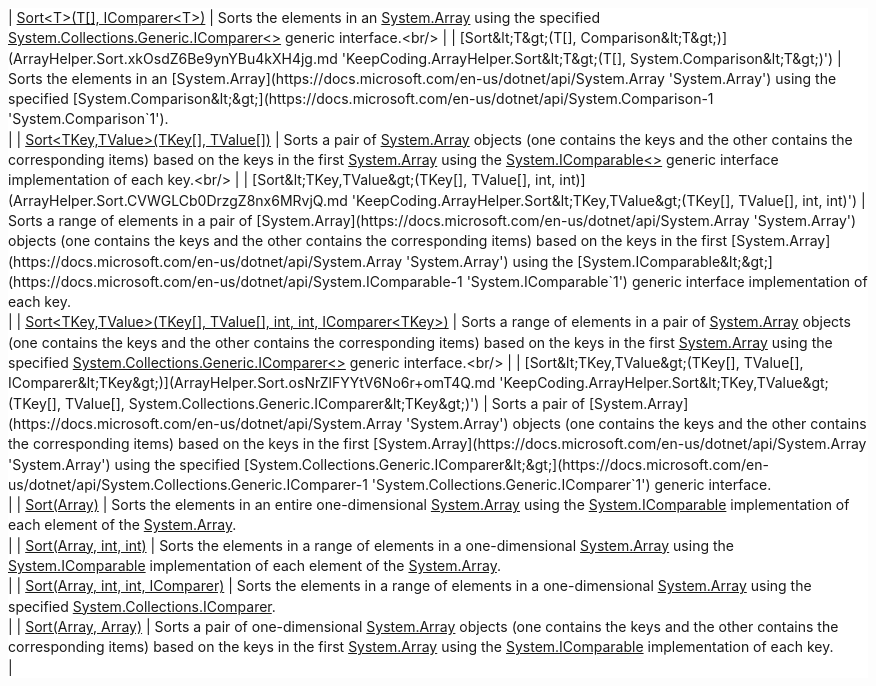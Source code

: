 | [Sort&lt;T&gt;(T[], IComparer&lt;T&gt;)](ArrayHelper.Sort.DGvcu5X76bMzsHOcYAqFOw.md 'KeepCoding.ArrayHelper.Sort&lt;T&gt;(T[], System.Collections.Generic.IComparer&lt;T&gt;)') | Sorts the elements in an [System.Array](https://docs.microsoft.com/en-us/dotnet/api/System.Array 'System.Array') using the specified [System.Collections.Generic.IComparer&lt;&gt;](https://docs.microsoft.com/en-us/dotnet/api/System.Collections.Generic.IComparer-1 'System.Collections.Generic.IComparer`1') generic interface.<br/> |
| [Sort&lt;T&gt;(T[], Comparison&lt;T&gt;)](ArrayHelper.Sort.xkOsdZ6Be9ynYBu4kXH4jg.md 'KeepCoding.ArrayHelper.Sort&lt;T&gt;(T[], System.Comparison&lt;T&gt;)') | Sorts the elements in an [System.Array](https://docs.microsoft.com/en-us/dotnet/api/System.Array 'System.Array') using the specified [System.Comparison&lt;&gt;](https://docs.microsoft.com/en-us/dotnet/api/System.Comparison-1 'System.Comparison`1').<br/> |
| [Sort&lt;TKey,TValue&gt;(TKey[], TValue[])](ArrayHelper.Sort.h00dEQ68FAp.0JUwQeTmxA.md 'KeepCoding.ArrayHelper.Sort&lt;TKey,TValue&gt;(TKey[], TValue[])') | Sorts a pair of [System.Array](https://docs.microsoft.com/en-us/dotnet/api/System.Array 'System.Array') objects (one contains the keys and the other contains the corresponding items) based on the keys in the first [System.Array](https://docs.microsoft.com/en-us/dotnet/api/System.Array 'System.Array') using the [System.IComparable&lt;&gt;](https://docs.microsoft.com/en-us/dotnet/api/System.IComparable-1 'System.IComparable`1') generic interface implementation of each key.<br/> |
| [Sort&lt;TKey,TValue&gt;(TKey[], TValue[], int, int)](ArrayHelper.Sort.CVWGLCb0DrzgZ8nx6MRvjQ.md 'KeepCoding.ArrayHelper.Sort&lt;TKey,TValue&gt;(TKey[], TValue[], int, int)') | Sorts a range of elements in a pair of [System.Array](https://docs.microsoft.com/en-us/dotnet/api/System.Array 'System.Array') objects (one contains the keys and the other contains the corresponding items) based on the keys in the first [System.Array](https://docs.microsoft.com/en-us/dotnet/api/System.Array 'System.Array') using the [System.IComparable&lt;&gt;](https://docs.microsoft.com/en-us/dotnet/api/System.IComparable-1 'System.IComparable`1') generic interface implementation of each key.<br/> |
| [Sort&lt;TKey,TValue&gt;(TKey[], TValue[], int, int, IComparer&lt;TKey&gt;)](ArrayHelper.Sort.rANEQ.S9sKSx04rygSFz3A.md 'KeepCoding.ArrayHelper.Sort&lt;TKey,TValue&gt;(TKey[], TValue[], int, int, System.Collections.Generic.IComparer&lt;TKey&gt;)') | Sorts a range of elements in a pair of [System.Array](https://docs.microsoft.com/en-us/dotnet/api/System.Array 'System.Array') objects (one contains the keys and the other contains the corresponding items) based on the keys in the first [System.Array](https://docs.microsoft.com/en-us/dotnet/api/System.Array 'System.Array') using the specified [System.Collections.Generic.IComparer&lt;&gt;](https://docs.microsoft.com/en-us/dotnet/api/System.Collections.Generic.IComparer-1 'System.Collections.Generic.IComparer`1') generic interface.<br/> |
| [Sort&lt;TKey,TValue&gt;(TKey[], TValue[], IComparer&lt;TKey&gt;)](ArrayHelper.Sort.osNrZlFYYtV6No6r+omT4Q.md 'KeepCoding.ArrayHelper.Sort&lt;TKey,TValue&gt;(TKey[], TValue[], System.Collections.Generic.IComparer&lt;TKey&gt;)') | Sorts a pair of [System.Array](https://docs.microsoft.com/en-us/dotnet/api/System.Array 'System.Array') objects (one contains the keys and the other contains the corresponding items) based on the keys in the first [System.Array](https://docs.microsoft.com/en-us/dotnet/api/System.Array 'System.Array') using the specified [System.Collections.Generic.IComparer&lt;&gt;](https://docs.microsoft.com/en-us/dotnet/api/System.Collections.Generic.IComparer-1 'System.Collections.Generic.IComparer`1') generic interface.<br/> |
| [Sort(Array)](ArrayHelper.Sort.76DeDMjnlMULf8tK4Dx.7w.md 'KeepCoding.ArrayHelper.Sort(System.Array)') | Sorts the elements in an entire one-dimensional [System.Array](https://docs.microsoft.com/en-us/dotnet/api/System.Array 'System.Array') using the [System.IComparable](https://docs.microsoft.com/en-us/dotnet/api/System.IComparable 'System.IComparable') implementation of each element of the [System.Array](https://docs.microsoft.com/en-us/dotnet/api/System.Array 'System.Array').<br/> |
| [Sort(Array, int, int)](ArrayHelper.Sort.lurBEX3QSevbb2apXEEULA.md 'KeepCoding.ArrayHelper.Sort(System.Array, int, int)') | Sorts the elements in a range of elements in a one-dimensional [System.Array](https://docs.microsoft.com/en-us/dotnet/api/System.Array 'System.Array') using the [System.IComparable](https://docs.microsoft.com/en-us/dotnet/api/System.IComparable 'System.IComparable') implementation of each element of the [System.Array](https://docs.microsoft.com/en-us/dotnet/api/System.Array 'System.Array').<br/> |
| [Sort(Array, int, int, IComparer)](ArrayHelper.Sort.fRdc9QgTrq30VpHtbSo1Iw.md 'KeepCoding.ArrayHelper.Sort(System.Array, int, int, System.Collections.IComparer)') | Sorts the elements in a range of elements in a one-dimensional [System.Array](https://docs.microsoft.com/en-us/dotnet/api/System.Array 'System.Array') using the specified [System.Collections.IComparer](https://docs.microsoft.com/en-us/dotnet/api/System.Collections.IComparer 'System.Collections.IComparer').<br/> |
| [Sort(Array, Array)](ArrayHelper.Sort.CKIVtpPBa7lKwDVh7URBsg.md 'KeepCoding.ArrayHelper.Sort(System.Array, System.Array)') | Sorts a pair of one-dimensional [System.Array](https://docs.microsoft.com/en-us/dotnet/api/System.Array 'System.Array') objects (one contains the keys and the other contains the corresponding items) based on the keys in the first [System.Array](https://docs.microsoft.com/en-us/dotnet/api/System.Array 'System.Array') using the [System.IComparable](https://docs.microsoft.com/en-us/dotnet/api/System.IComparable 'System.IComparable') implementation of each key.<br/> |